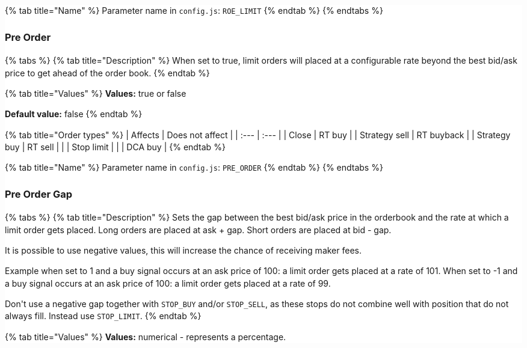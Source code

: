 {% tab title="Name" %}
Parameter name in `config.js`: `ROE_LIMIT`
{% endtab %}
{% endtabs %}

### Pre Order

{% tabs %}
{% tab title="Description" %}
When set to true, limit orders will placed at a configurable rate beyond the best bid/ask price to get ahead of the order book.
{% endtab %}

{% tab title="Values" %}
**Values:** true or false

**Default value:** false
{% endtab %}

{% tab title="Order types" %}
| Affects | Does not affect |
| :--- | :--- |
| Close | RT buy |
| Strategy sell | RT buyback |
| Strategy buy | RT sell |
|  | Stop limit |
|  | DCA buy |
{% endtab %}

{% tab title="Name" %}
Parameter name in `config.js`: `PRE_ORDER`
{% endtab %}
{% endtabs %}

### Pre Order Gap

{% tabs %}
{% tab title="Description" %}
Sets the gap between the best bid/ask price in the orderbook and the rate at which a limit order gets placed. Long orders are placed at ask + gap. Short orders are placed at bid - gap.

It is possible to use negative values, this will increase the chance of receiving maker fees.

Example when set to 1 and a buy signal occurs at an ask price of 100: a limit order gets placed at a rate of 101. When set to -1 and a buy signal occurs at an ask price of 100: a limit order gets placed at a rate of 99.

Don't use a negative gap together with `STOP_BUY` and/or `STOP_SELL`, as these stops do not combine well with position that do not always fill. Instead use `STOP_LIMIT`.
{% endtab %}

{% tab title="Values" %}
**Values:** numerical - represents a percentage.
